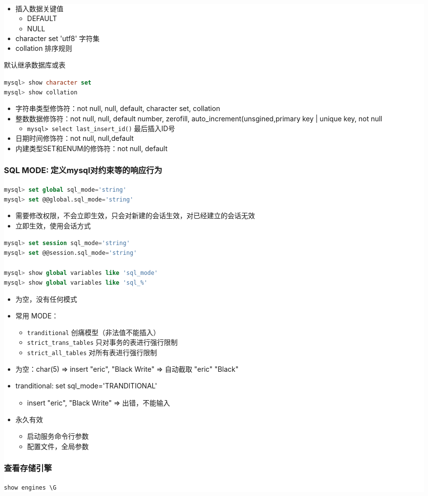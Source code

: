 - 插入数据关键值
  - DEFAULT
  - NULL
- character set 'utf8' 字符集
- collation 排序规则

默认继承数据库或表

``` sql
mysql> show character set
mysql> show collation
```

- 字符串类型修饰符：not null, null, default, character set, collation
- 整数数据修饰符：not null, null, default number, zerofill, auto_increment(unsgined,primary key | unique key, not null
  - `mysql> select last_insert_id()` 最后插入ID号
- 日期时间修饰符：not null, null,default
- 内建类型SET和ENUM的修饰符：not null, default

### SQL MODE: 定义mysql对约束等的响应行为

``` sql
mysql> set global sql_mode='string'
mysql> set @@global.sql_mode='string'
```

- 需要修改权限，不会立即生效，只会对新建的会话生效，对已经建立的会话无效
- 立即生效，使用会话方式

``` sql
mysql> set session sql_mode='string'
mysql> set @@session.sql_mode='string'

mysql> show global variables like 'sql_mode'
mysql> show global variables like 'sql_%'
```

- 为空，没有任何模式

- 常用 MODE：
  - `tranditional` 创痛模型（非法值不能插入）
  - `strict_trans_tables` 只对事务的表进行强行限制
  - `strict_all_tables` 对所有表进行强行限制

- 为空：char(5) => insert "eric", "Black Write" => 自动截取 "eric" "Black"
- tranditional: set sql_mode='TRANDITIONAL'
  - insert "eric", "Black Write" => 出错，不能输入

- 永久有效
  - 启动服务命令行参数
  - 配置文件，全局参数

### 查看存储引擎

`show engines \G`
